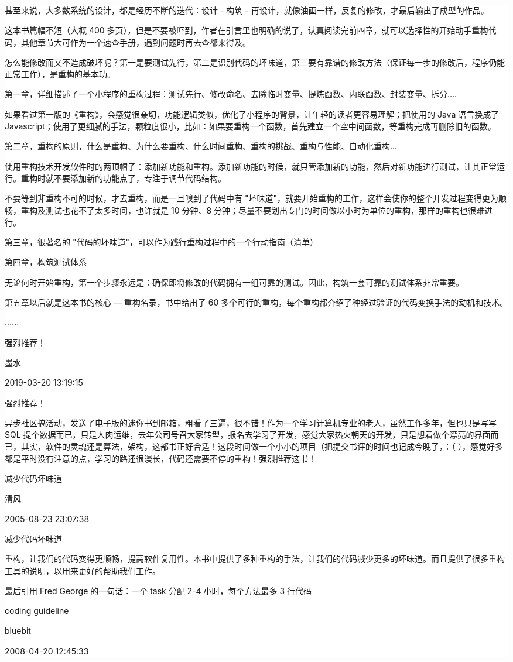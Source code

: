 甚至来说，大多数系统的设计，都是经历不断的迭代：设计 - 构筑 - 再设计，就像油画一样，反复的修改，才最后输出了成型的作品。

这本书篇幅不短（大概 400 多页），但是不要被吓到，作者在引言里也明确的说了，认真阅读完前四章，就可以选择性的开始动手重构代码，其他章节大可作为一个速查手册，遇到问题时再去查都来得及。

怎么能修改而又不造成破坏呢？第一是要测试先行，第二是识别代码的坏味道，第三要有靠谱的修改方法（保证每一步的修改后，程序仍能正常工作），是重构的基本功。

第一章，详细描述了一个小程序的重构过程：测试先行、修改命名、去除临时变量、提炼函数、内联函数、封装变量、拆分….

如果看过第一版的《重构》，会感觉很亲切，功能逻辑类似，优化了小程序的背景，让年轻的读者更容易理解；把使用的 Java 语言换成了 Javascript；使用了更细腻的手法，颗粒度很小，比如：如果要重构一个函数，首先建立一个空中间函数，等重构完成再删除旧的函数。

第二章，重构的原则，什么是重构、为什么要重构、什么时间重构、重构的挑战、重构与性能、自动化重构...

使用重构技术开发软件时的两顶帽子：添加新功能和重构。添加新功能的时候，就只管添加新的功能，然后对新功能进行测试，让其正常运行。重构时就不要添加新的功能点了，专注于调节代码结构。

不要等到非重构不可的时候，才去重构，而是一旦嗅到了代码中有 "坏味道"，就要开始重构的工作，这样会使你的整个开发过程变得更为顺畅，重构及测试也花不了太多时间，也许就是 10 分钟、8 分钟；尽量不要划出专门的时间做以小时为单位的重构，那样的重构也很难进行。

第三章，很著名的 "代码的坏味道"，可以作为践行重构过程中的一个行动指南（清单）

第四章，构筑测试体系

无论何时开始重构，第一个步骤永远是：确保即将修改的代码拥有一组可靠的测试。因此，构筑一套可靠的测试体系非常重要。

第五章以后就是这本书的核心 — 重构名录，书中给出了 60 多个可行的重构，每个重构都介绍了种经过验证的代码变换手法的动机和技术。

…...


      

强烈推荐！

墨水

2019-03-20 13:19:15

[强烈推荐！](https://book.douban.com/review/10055376/)


        

异步社区搞活动，发送了电子版的迷你书到邮箱，粗看了三遍，很不错！作为一个学习计算机专业的老人，虽然工作多年，但也只是写写 SQL 提个数据而已，只是人肉运维，去年公司号召大家转型，报名去学习了开发，感觉大家热火朝天的开发，只是想着做个漂亮的界面而已，其实，软件的灵魂还是算法，架构，这部书正好合适！这段时间做一个小小的项目（把提交书评的时间也记成今晚了，：（  ），感觉好多都是平时没有注意的点，学习的路还很漫长，代码还需要不停的重构！强烈推荐这书！


      

减少代码坏味道

清风

2005-08-23 23:07:38

[减少代码坏味道](https://book.douban.com/review/1003142/)

重构，让我们的代码变得更顺畅，提高软件复用性。本书中提供了多种重构的手法，让我们的代码减少更多的坏味道。而且提供了很多重构工具的说明，以用来更好的帮助我们工作。

最后引用 Fred George 的一句话：一个 task 分配 2-4 小时，每个方法最多 3 行代码

coding guideline

bluebit

2008-04-20 12:45:33
